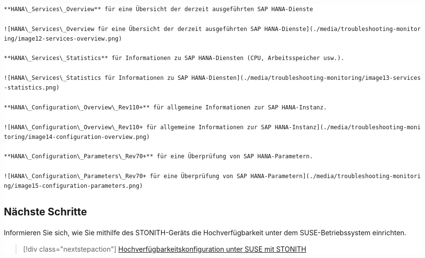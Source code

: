     **HANA\_Services\_Overview** für eine Übersicht der derzeit ausgeführten SAP HANA-Dienste

    ![HANA\_Services\_Overview für eine Übersicht der derzeit ausgeführten SAP HANA-Dienste](./media/troubleshooting-monitoring/image12-services-overview.png)

    **HANA\_Services\_Statistics** für Informationen zu SAP HANA-Diensten (CPU, Arbeitsspeicher usw.).

    ![HANA\_Services\_Statistics für Informationen zu SAP HANA-Diensten](./media/troubleshooting-monitoring/image13-services-statistics.png)

    **HANA\_Configuration\_Overview\_Rev110+** für allgemeine Informationen zur SAP HANA-Instanz.

    ![HANA\_Configuration\_Overview\_Rev110+ für allgemeine Informationen zur SAP HANA-Instanz](./media/troubleshooting-monitoring/image14-configuration-overview.png)

    **HANA\_Configuration\_Parameters\_Rev70+** für eine Überprüfung von SAP HANA-Parametern.

    ![HANA\_Configuration\_Parameters\_Rev70+ für eine Überprüfung von SAP HANA-Parametern](./media/troubleshooting-monitoring/image15-configuration-parameters.png)

## <a name="next-steps"></a>Nächste Schritte

Informieren Sie sich, wie Sie mithilfe des STONITH-Geräts die Hochverfügbarkeit unter dem SUSE-Betriebssystem einrichten.

> [!div class="nextstepaction"]
> [Hochverfügbarkeitskonfiguration unter SUSE mit STONITH](ha-setup-with-stonith.md)
